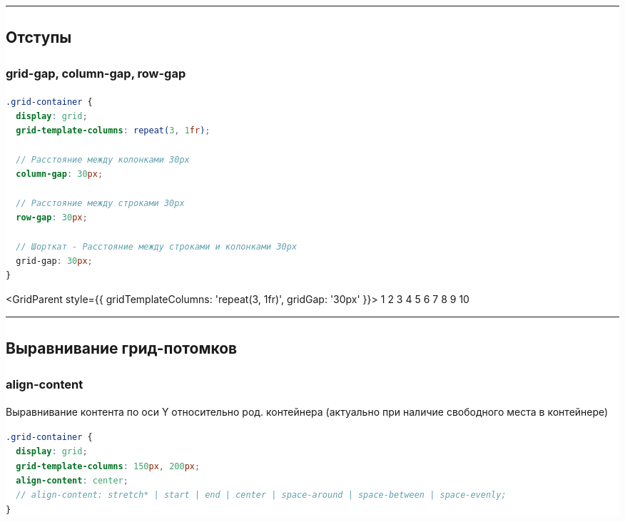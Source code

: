 ***

## Отступы

### grid-gap, column-gap, row-gap

```scss
.grid-container {
  display: grid;
  grid-template-columns: repeat(3, 1fr);

  // Расстояние между колонками 30px
  column-gap: 30px;

  // Расстояние между строками 30px
  row-gap: 30px;

  // Шорткат - Расстояние между строками и колонками 30px
  grid-gap: 30px;
}
```

<GridParent style={{ gridTemplateColumns: 'repeat(3, 1fr)', gridGap: '30px' }}>
  <GridChild>1</GridChild>
  <GridChild>2</GridChild>
  <GridChild>3</GridChild>
  <GridChild>4</GridChild>
  <GridChild>5</GridChild>
  <GridChild>6</GridChild>
  <GridChild>7</GridChild>
  <GridChild>8</GridChild>
  <GridChild>9</GridChild>
  <GridChild>10</GridChild>
</GridParent>

***

## Выравнивание грид-потомков

### align-content

Выравнивание контента по оси Y относительно род. контейнера (актуально при наличие свободного места в контейнере)

```scss
.grid-container {
  display: grid;
  grid-template-columns: 150px, 200px;
  align-content: center;
  // align-content: stretch* | start | end | center | space-around | space-between | space-evenly;
}
```
